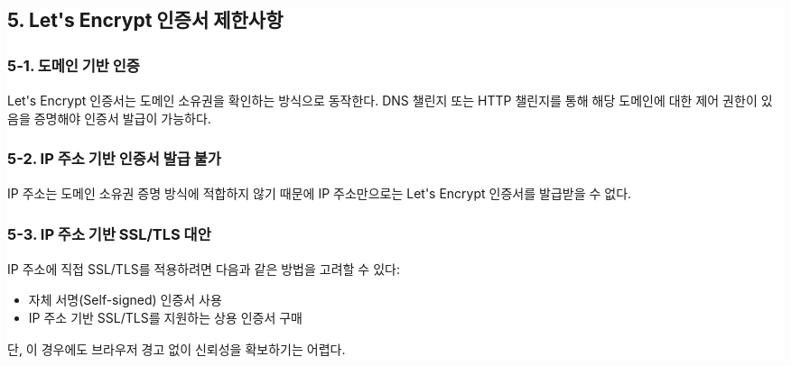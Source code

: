 ## 5. Let's Encrypt 인증서 제한사항

### 5-1. 도메인 기반 인증

Let's Encrypt 인증서는 도메인 소유권을 확인하는 방식으로 동작한다. DNS 챌린지 또는 HTTP 챌린지를 통해 해당 도메인에 대한 제어 권한이 있음을 증명해야 인증서 발급이 가능하다.

### 5-2. IP 주소 기반 인증서 발급 불가

IP 주소는 도메인 소유권 증명 방식에 적합하지 않기 때문에 IP 주소만으로는 Let's Encrypt 인증서를 발급받을 수 없다.

### 5-3. IP 주소 기반 SSL/TLS 대안

IP 주소에 직접 SSL/TLS를 적용하려면 다음과 같은 방법을 고려할 수 있다:

- 자체 서명(Self-signed) 인증서 사용
- IP 주소 기반 SSL/TLS를 지원하는 상용 인증서 구매

단, 이 경우에도 브라우저 경고 없이 신뢰성을 확보하기는 어렵다.
